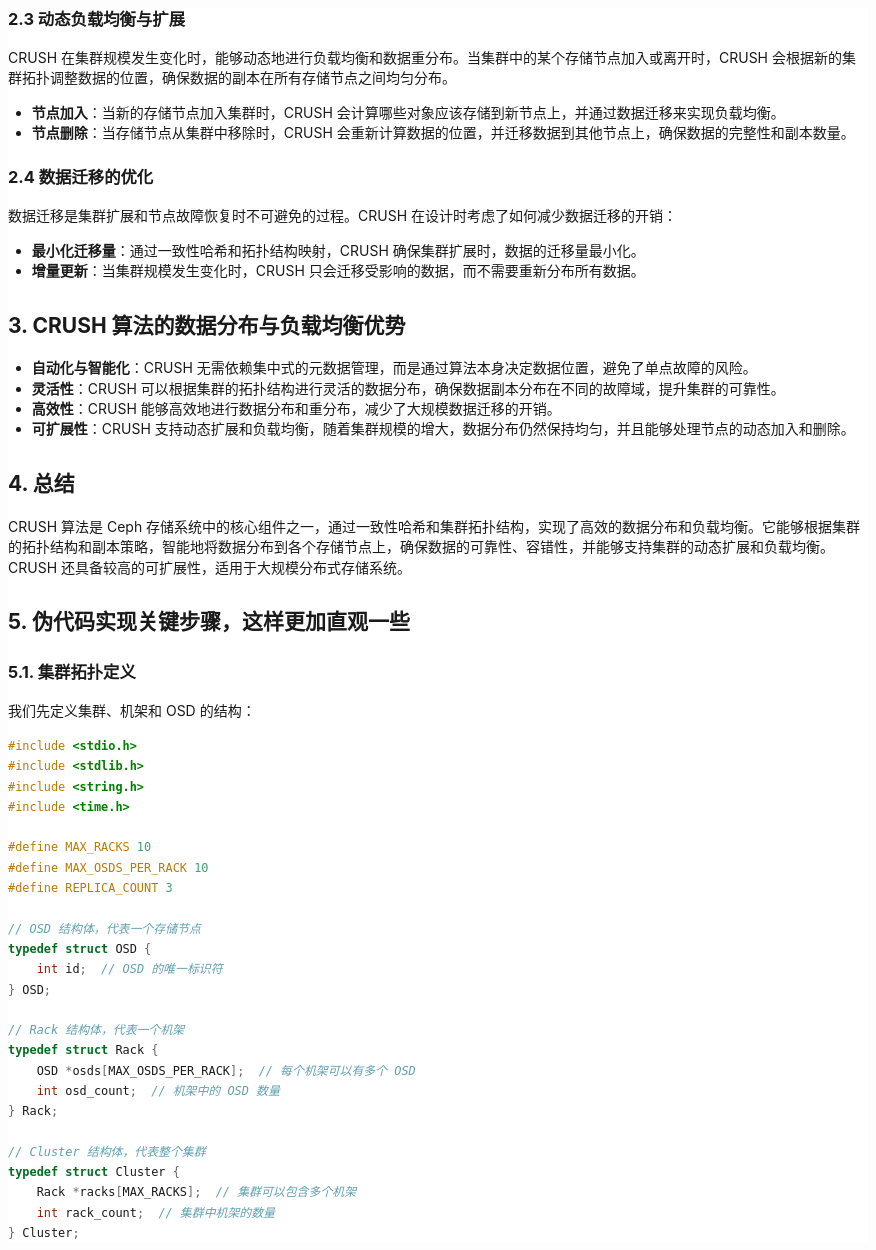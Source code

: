 ### 2.3 动态负载均衡与扩展

CRUSH 在集群规模发生变化时，能够动态地进行负载均衡和数据重分布。当集群中的某个存储节点加入或离开时，CRUSH 会根据新的集群拓扑调整数据的位置，确保数据的副本在所有存储节点之间均匀分布。

- **节点加入**：当新的存储节点加入集群时，CRUSH 会计算哪些对象应该存储到新节点上，并通过数据迁移来实现负载均衡。
- **节点删除**：当存储节点从集群中移除时，CRUSH 会重新计算数据的位置，并迁移数据到其他节点上，确保数据的完整性和副本数量。

### 2.4 数据迁移的优化

数据迁移是集群扩展和节点故障恢复时不可避免的过程。CRUSH 在设计时考虑了如何减少数据迁移的开销：

- **最小化迁移量**：通过一致性哈希和拓扑结构映射，CRUSH 确保集群扩展时，数据的迁移量最小化。
- **增量更新**：当集群规模发生变化时，CRUSH 只会迁移受影响的数据，而不需要重新分布所有数据。

## 3. CRUSH 算法的数据分布与负载均衡优势

- **自动化与智能化**：CRUSH 无需依赖集中式的元数据管理，而是通过算法本身决定数据位置，避免了单点故障的风险。
- **灵活性**：CRUSH 可以根据集群的拓扑结构进行灵活的数据分布，确保数据副本分布在不同的故障域，提升集群的可靠性。
- **高效性**：CRUSH 能够高效地进行数据分布和重分布，减少了大规模数据迁移的开销。
- **可扩展性**：CRUSH 支持动态扩展和负载均衡，随着集群规模的增大，数据分布仍然保持均匀，并且能够处理节点的动态加入和删除。

## 4. 总结

CRUSH 算法是 Ceph 存储系统中的核心组件之一，通过一致性哈希和集群拓扑结构，实现了高效的数据分布和负载均衡。它能够根据集群的拓扑结构和副本策略，智能地将数据分布到各个存储节点上，确保数据的可靠性、容错性，并能够支持集群的动态扩展和负载均衡。CRUSH 还具备较高的可扩展性，适用于大规模分布式存储系统。


## 5. 伪代码实现关键步骤，这样更加直观一些
### 5.1. 集群拓扑定义
我们先定义集群、机架和 OSD 的结构：
```c
#include <stdio.h>
#include <stdlib.h>
#include <string.h>
#include <time.h>

#define MAX_RACKS 10
#define MAX_OSDS_PER_RACK 10
#define REPLICA_COUNT 3

// OSD 结构体，代表一个存储节点
typedef struct OSD {
    int id;  // OSD 的唯一标识符
} OSD;

// Rack 结构体，代表一个机架
typedef struct Rack {
    OSD *osds[MAX_OSDS_PER_RACK];  // 每个机架可以有多个 OSD
    int osd_count;  // 机架中的 OSD 数量
} Rack;

// Cluster 结构体，代表整个集群
typedef struct Cluster {
    Rack *racks[MAX_RACKS];  // 集群可以包含多个机架
    int rack_count;  // 集群中机架的数量
} Cluster;

```
